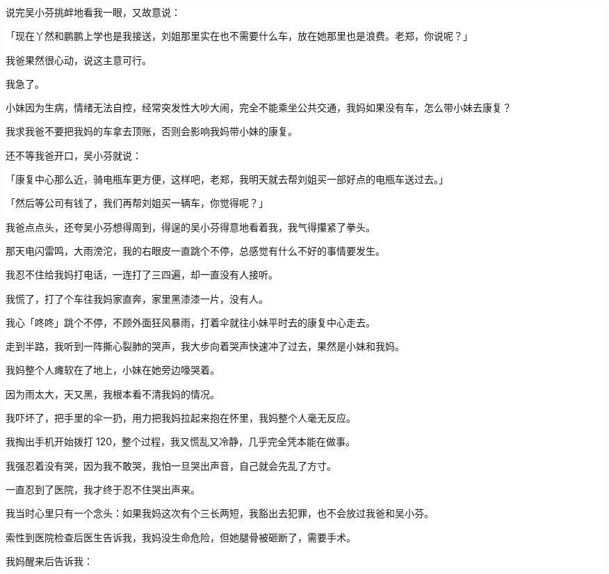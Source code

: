 
说完吴小芬挑衅地看我一眼，又故意说：


「现在丫然和鹏鹏上学也是我接送，刘姐那里实在也不需要什么车，放在她那里也是浪费。老郑，你说呢？」


我爸果然很心动，说这主意可行。


我急了。


小妹因为生病，情绪无法自控，经常突发性大吵大闹，完全不能乘坐公共交通，我妈如果没有车，怎么带小妹去康复？


我求我爸不要把我妈的车拿去顶账，否则会影响我妈带小妹的康复。


还不等我爸开口，吴小芬就说：


「康复中心那么近，骑电瓶车更方便，这样吧，老郑，我明天就去帮刘姐买一部好点的电瓶车送过去。」


「然后等公司有钱了，我们再帮刘姐买一辆车，你觉得呢？」


我爸点点头，还夸吴小芬想得周到，得逞的吴小芬得意地看着我，我气得攥紧了拳头。


那天电闪雷鸣，大雨滂沱，我的右眼皮一直跳个不停，总感觉有什么不好的事情要发生。


我忍不住给我妈打电话，一连打了三四遍，却一直没有人接听。


我慌了，打了个车往我妈家直奔，家里黑漆漆一片，没有人。


我心「咚咚」跳个不停，不顾外面狂风暴雨，打着伞就往小妹平时去的康复中心走去。


走到半路，我听到一阵撕心裂肺的哭声，我大步向着哭声快速冲了过去，果然是小妹和我妈。


我妈整个人瘫软在了地上，小妹在她旁边嚎哭着。


因为雨太大，天又黑，我根本看不清我妈的情况。


我吓坏了，把手里的伞一扔，用力把我妈拉起来抱在怀里，我妈整个人毫无反应。


我掏出手机开始拨打 120，整个过程，我又慌乱又冷静，几乎完全凭本能在做事。


我强忍着没有哭，因为我不敢哭，我怕一旦哭出声音，自己就会先乱了方寸。


一直忍到了医院，我才终于忍不住哭出声来。


我当时心里只有一个念头：如果我妈这次有个三长两短，我豁出去犯罪，也不会放过我爸和吴小芬。


索性到医院检查后医生告诉我，我妈没生命危险，但她腿骨被砸断了，需要手术。


我妈醒来后告诉我：

